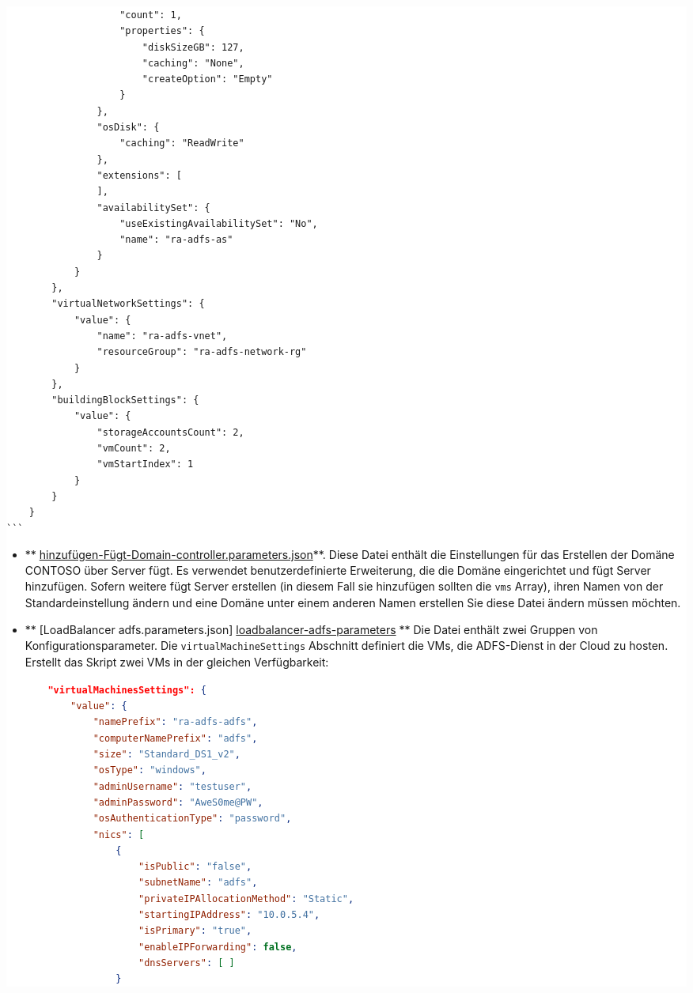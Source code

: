                         "count": 1,
                        "properties": {
                            "diskSizeGB": 127,
                            "caching": "None",
                            "createOption": "Empty"
                        }
                    },
                    "osDisk": {
                        "caching": "ReadWrite"
                    },
                    "extensions": [
                    ],
                    "availabilitySet": {
                        "useExistingAvailabilitySet": "No",
                        "name": "ra-adfs-as"
                    }
                }
            },
            "virtualNetworkSettings": {
                "value": {
                    "name": "ra-adfs-vnet",
                    "resourceGroup": "ra-adfs-network-rg"
                }
            },
            "buildingBlockSettings": {
                "value": {
                    "storageAccountsCount": 2,
                    "vmCount": 2,
                    "vmStartIndex": 1
                }
            }
        }
    ```

- ** [hinzufügen-Fügt-Domain-controller.parameters.json][add-adds-domain-controller-parameters]**. Diese Datei enthält die Einstellungen für das Erstellen der Domäne CONTOSO über Server fügt. Es verwendet benutzerdefinierte Erweiterung, die die Domäne eingerichtet und fügt Server hinzufügen. Sofern weitere fügt Server erstellen (in diesem Fall sie hinzufügen sollten die `vms` Array), ihren Namen von der Standardeinstellung ändern und eine Domäne unter einem anderen Namen erstellen Sie diese Datei ändern müssen möchten.

- ** [LoadBalancer adfs.parameters.json] [loadbalancer-adfs-parameters] ** Die Datei enthält zwei Gruppen von Konfigurationsparameter. Die `virtualMachineSettings` Abschnitt definiert die VMs, die ADFS-Dienst in der Cloud zu hosten. Erstellt das Skript zwei VMs in der gleichen Verfügbarkeit:

    ```json
        "virtualMachinesSettings": {
            "value": {
                "namePrefix": "ra-adfs-adfs",
                "computerNamePrefix": "adfs",
                "size": "Standard_DS1_v2",
                "osType": "windows",
                "adminUsername": "testuser",
                "adminPassword": "AweS0me@PW",
                "osAuthenticationType": "password",
                "nics": [
                    {
                        "isPublic": "false",
                        "subnetName": "adfs",
                        "privateIPAllocationMethod": "Static",
                        "startingIPAddress": "10.0.5.4",
                        "isPrimary": "true",
                        "enableIPForwarding": false,
                        "dnsServers": [ ]
                    }

[vm-recommendations]: ./guidance-compute-single-vm.md#Recommendations
[naming-conventions]: ./guidance-naming-conventions.md
[implementing-active-directory]: ./guidance-identity-adds-extend-domain.md
[resource-manager-overview]: ../azure-resource-manager/resource-group-overview.md
[implementing-a-secure-hybrid-network-architecture]: ./guidance-iaas-ra-secure-vnet-hybrid.md
[implementing-a-secure-hybrid-network-architecture-with-internet-access]: ./guidance-iaas-ra-secure-vnet-dmz.md
[DRS]: https://technet.microsoft.com/library/dn280945.aspx
[where-to-place-an-fs-proxy]: https://technet.microsoft.com/library/dd807048.aspx
[ADDRS]: https://technet.microsoft.com/library/dn486831.aspx
[plan-your-adfs-deployment]: https://msdn.microsoft.com/library/azure/dn151324.aspx
[ad_network_recommendations]: #network_configuration_recommendations_for_AD_DS_VMs
[domain_and_forests]: https://technet.microsoft.com/library/cc759073(v=ws.10).aspx
[adfs_certificates]: https://technet.microsoft.com/library/dn781428(v=ws.11).aspx
[create_service_account_for_adfs_farm]: https://technet.microsoft.com/library/dd807078.aspx
[import_server_authentication_certificate]: https://technet.microsoft.com/library/dd807088.aspx
[adfs-configuration-database]: https://technet.microsoft.com/en-us/library/ee913581(v=ws.11).aspx
[active-directory-federation-services]: https://technet.microsoft.com/windowsserver/dd448613.aspx
[security-considerations]: #security-considerations
[recommendations]: #recommendations
[claims-aware applications]: https://msdn.microsoft.com/en-us/library/windows/desktop/bb736227(v=vs.85).aspx
[active-directory-federation-services-overview]: https://technet.microsoft.com/en-us/library/hh831502(v=ws.11).aspx
[establishing-federation-trust]: https://blogs.msdn.microsoft.com/alextch/2011/06/27/establishing-federation-trust/
[Deploying_a_federation_server_farm]: https://technet.microsoft.com/library/dn486775.aspx
[install_and_configure_the_web_application_proxy_server]: https://technet.microsoft.com/library/dn383662.aspx
[publish_applications_using_AD_FS_preauthentication]: https://technet.microsoft.com/library/dn383640.aspx
[managing-adfs-components]: https://technet.microsoft.com/library/cc759026.aspx
[oms-adfs-pack]: https://www.microsoft.com/download/details.aspx?id=41184
[azure-powershell-download]: https://azure.microsoft.com/documentation/articles/powershell-install-configure/
[aad]: https://azure.microsoft.com/documentation/services/active-directory/
[aadb2c]: https://azure.microsoft.com/documentation/services/active-directory-b2c/
[adfs-intro]: ../active-directory/active-directory-aadconnect-azure-adfs.md
[solution-script]: https://raw.githubusercontent.com/mspnp/reference-architectures/master/guidance-identity-adfs/Deploy-ReferenceArchitecture.ps1
[on-premises-folder]: https://github.com/mspnp/reference-architectures/tree/master/guidance-identity-adfs/parameters/onpremise
[on-premises-vnet-parameters]: https://raw.githubusercontent.com/mspnp/reference-architectures/master/guidance-identity-adfs/parameters/onpremise/virtualNetwork.parameters.json
[on-premises-virtualmachines-adds-parameters]: https://raw.githubusercontent.com/mspnp/reference-architectures/master/guidance-identity-adfs/parameters/onpremise/virtualMachines-adds.parameters.json
[on-premises-virtualnetworkgateway-parameters]: https://raw.githubusercontent.com/mspnp/reference-architectures/master/guidance-identity-adfs/parameters/onpremise/virtualNetworkGateway.parameters.json
[on-premises-connection-parameters]: https://raw.githubusercontent.com/mspnp/reference-architectures/master/guidance-identity-adfs/parameters/onpremise/connection.parameters.json
[azure-folder]: https://github.com/mspnp/reference-architectures/tree/master/guidance-identity-adfs/parameters/azure
[vnet-parameters]: https://raw.githubusercontent.com/mspnp/reference-architectures/master/guidance-identity-adfs/parameters/azure/virtualNetwork.parameters.json
[dmz-private-parameters]: https://raw.githubusercontent.com/mspnp/reference-architectures/master/guidance-identity-adfs/parameters/azure/dmz-private.parameters.json
[dmz-public-parameters]: https://raw.githubusercontent.com/mspnp/reference-architectures/master/guidance-identity-adfs/parameters/azure/dmz-public.parameters.json
[virtualnetworkgateway-parameters]: https://raw.githubusercontent.com/mspnp/reference-architectures/master/guidance-identity-adfs/parameters/azure/virtualNetworkGateway.parameters.json
[hybrid-azure-on-prem-vpn]: ./guidance-hybrid-network-vpn.md
[virtualmachines-adds-parameters]: https://raw.githubusercontent.com/mspnp/reference-architectures/master/guidance-identity-adfs/parameters/azure/virtualMachines-adds.parameters.json
[extending-ad-to-azure]: ./guidance-identity-adds-extend-domain.md
[loadbalancer-adfs-parameters]: https://raw.githubusercontent.com/mspnp/reference-architectures/master/guidance-identity-adfs/parameters/azure/loadBalancer-adfs.parameters.json
[add-adds-domain-controller-parameters]: https://raw.githubusercontent.com/mspnp/reference-architectures/master/guidance-identity-adfs/parameters/azure/add-adds-domain-controller.parameters.json
[gmsa-parameters]: https://raw.githubusercontent.com/mspnp/reference-architectures/master/guidance-identity-adfs/parameters/azure/gmsa.parameters.json
[adfs-farm-first-parameters]: https://raw.githubusercontent.com/mspnp/reference-architectures/master/guidance-identity-adfs/parameters/azure/adfs-farm-first.parameters.json
[adfs-farm-rest-parameters]: https://raw.githubusercontent.com/mspnp/reference-architectures/master/guidance-identity-adfs/parameters/azure/adfs-farm-rest.parameters.json
[adfs-farm-domain-join-parameters]: https://raw.githubusercontent.com/mspnp/reference-architectures/master/guidance-identity-adfs/parameters/azure/adfs-farm-domain-join.parameters.json
[loadBalancer-web-parameters]: https://raw.githubusercontent.com/mspnp/reference-architectures/master/guidance-identity-adfs/parameters/azure/loadBalancer-web.parameters.json
[loadBalancer-biz-parameters]: https://raw.githubusercontent.com/mspnp/reference-architectures/master/guidance-identity-adfs/parameters/azure/loadBalancer-biz.parameters.json
[loadBalancer-data-parameters]: https://raw.githubusercontent.com/mspnp/reference-architectures/master/guidance-identity-adfs/parameters/azure/loadBalancer-data.parameters.json
[virtualMachines-mgmt-parameters]: https://raw.githubusercontent.com/mspnp/reference-architectures/master/guidance-identity-adfs/parameters/azure/virtualMachines-mgmt.parameters.json
[loadBalancer-adfsproxy-parameters]: https://raw.githubusercontent.com/mspnp/reference-architectures/master/guidance-identity-adfs/parameters/azure/loadBalancer-adfsproxy.parameters.json
[adfsproxy-farm-first-parameters]: https://raw.githubusercontent.com/mspnp/reference-architectures/master/guidance-identity-adfs/parameters/azure/adfsproxy-farm-first.parameters.json
[adfsproxy-farm-rest-parameters]: https://raw.githubusercontent.com/mspnp/reference-architectures/master/guidance-identity-adfs/parameters/azure/adfsproxy-farm-rest.parameters.json
[0]: ./media/guidance-iaas-ra-secure-vnet-adfs/figure1.png "Sichere Hybrid-Netzwerkarchitektur mit Active Directory"